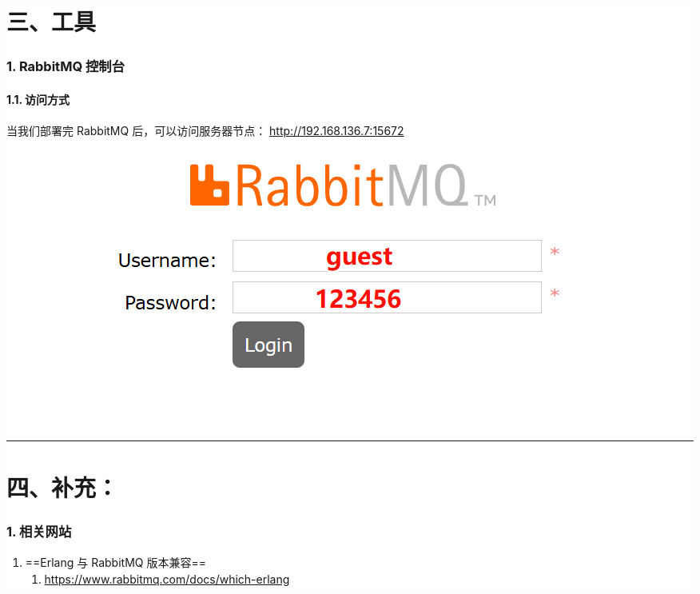 


# 三、工具

### 1. RabbitMQ 控制台

#### 1.1. 访问方式

当我们部署完 RabbitMQ 后，可以访问服务器节点： http://192.168.136.7:15672
![](source/_posts/笔记：RabbitMQ%20基础/image-20250510173743688.png)

---











# 四、补充：

### 1. 相关网站

1. ==Erlang 与 RabbitMQ 版本兼容==
	1. https://www.rabbitmq.com/docs/which-erlang




